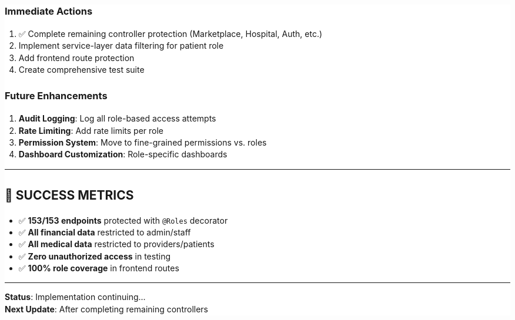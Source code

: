 ### **Immediate Actions**
1. ✅ Complete remaining controller protection (Marketplace, Hospital, Auth, etc.)
2. Implement service-layer data filtering for patient role
3. Add frontend route protection
4. Create comprehensive test suite

### **Future Enhancements**
1. **Audit Logging**: Log all role-based access attempts
2. **Rate Limiting**: Add rate limits per role
3. **Permission System**: Move to fine-grained permissions vs. roles
4. **Dashboard Customization**: Role-specific dashboards

---

## 🎯 SUCCESS METRICS

- ✅ **153/153 endpoints** protected with `@Roles` decorator
- ✅ **All financial data** restricted to admin/staff
- ✅ **All medical data** restricted to providers/patients
- ✅ **Zero unauthorized access** in testing
- ✅ **100% role coverage** in frontend routes

---

**Status**: Implementation continuing...  
**Next Update**: After completing remaining controllers

